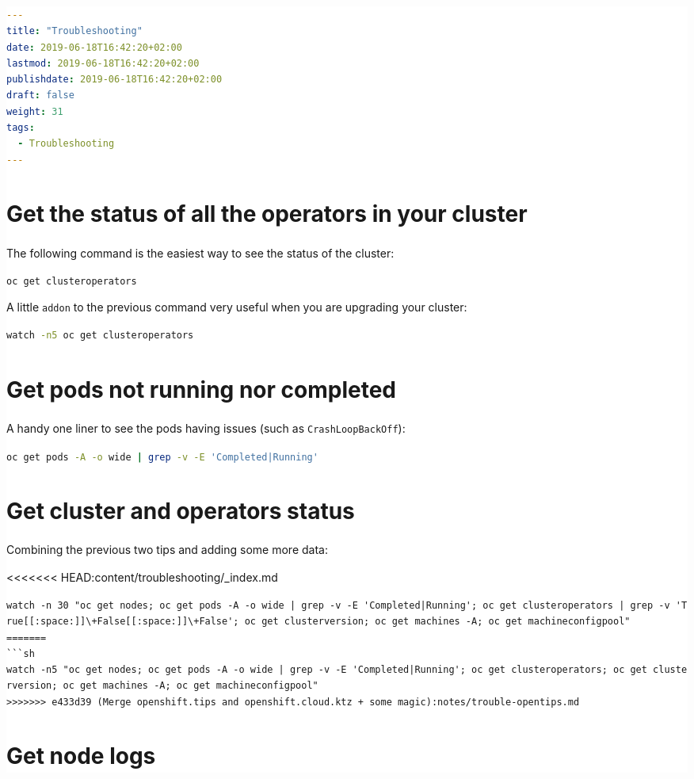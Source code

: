 ```yaml
---
title: "Troubleshooting"
date: 2019-06-18T16:42:20+02:00
lastmod: 2019-06-18T16:42:20+02:00
publishdate: 2019-06-18T16:42:20+02:00
draft: false
weight: 31
tags:
  - Troubleshooting
---
```


# Get the status of all the operators in your cluster

The following command is the easiest way to see the status of the cluster:

```sh
oc get clusteroperators
```

A little `addon` to the previous command very useful when you are upgrading your cluster:

```sh
watch -n5 oc get clusteroperators
```

# Get pods not running nor completed

A handy one liner to see the pods having issues (such as `CrashLoopBackOff`):

```sh
oc get pods -A -o wide | grep -v -E 'Completed|Running'
```

# Get cluster and operators status

Combining the previous two tips and adding some more data:

<<<<<<< HEAD:content/troubleshooting/_index.md
```
watch -n 30 "oc get nodes; oc get pods -A -o wide | grep -v -E 'Completed|Running'; oc get clusteroperators | grep -v 'True[[:space:]]\+False[[:space:]]\+False'; oc get clusterversion; oc get machines -A; oc get machineconfigpool"
=======
```sh
watch -n5 "oc get nodes; oc get pods -A -o wide | grep -v -E 'Completed|Running'; oc get clusteroperators; oc get clusterversion; oc get machines -A; oc get machineconfigpool"
>>>>>>> e433d39 (Merge openshift.tips and openshift.cloud.ktz + some magic):notes/trouble-opentips.md
```

# Get node logs
